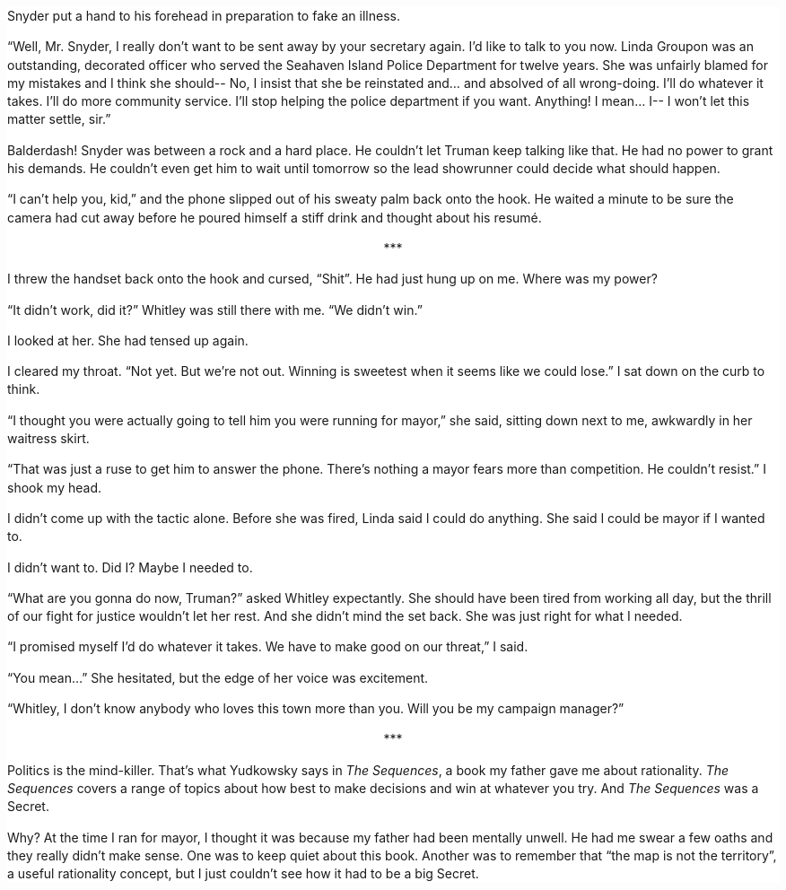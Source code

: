 Snyder put a hand to his forehead in preparation to fake an illness.

“Well, Mr. Snyder, I really don’t want to be sent away by your secretary again. I’d like to talk to you now. Linda Groupon was an outstanding, decorated officer who served the Seahaven Island Police Department for twelve years. She was unfairly blamed for my mistakes and I think she should-- No, I insist that she be reinstated and… and absolved of all wrong-doing. I’ll do whatever it takes. I’ll do more community service. I’ll stop helping the police department if you want. Anything! I mean… I-- I won’t let this matter settle, sir.”

Balderdash! Snyder was between a rock and a hard place. He couldn’t let Truman keep talking like that. He had no power to grant his demands. He couldn’t even get him to wait until tomorrow so the lead showrunner could decide what should happen.

“I can’t help you, kid,” and the phone slipped out of his sweaty palm back onto the hook. He waited a minute to be sure the camera had cut away before he poured himself a stiff drink and thought about his resumé.

<p align="center">***</p>

I threw the handset back onto the hook and cursed, “Shit”. He had just hung up on me. Where was my power?

“It didn’t work, did it?” Whitley was still there with me. “We didn’t win.”

I looked at her. She had tensed up again.

I cleared my throat. “Not yet. But we’re not out. Winning is sweetest when it seems like we could lose.” I sat down on the curb to think.

“I thought you were actually going to tell him you were running for mayor,” she said, sitting down next to me, awkwardly in her waitress skirt.

“That was just a ruse to get him to answer the phone. There’s nothing a mayor fears more than competition. He couldn’t resist.” I shook my head.

I didn’t come up with the tactic alone. Before she was fired, Linda said I could do anything. She said I could be mayor if I wanted to.

I didn’t want to. Did I? Maybe I needed to.

“What are you gonna do now, Truman?” asked Whitley expectantly. She should have been tired from working all day, but the thrill of our fight for justice wouldn’t let her rest. And she didn’t mind the set back. She was just right for what I needed.

“I promised myself I’d do whatever it takes. We have to make good on our threat,” I said.

“You mean…” She hesitated, but the edge of her voice was excitement.

“Whitley, I don’t know anybody who loves this town more than you. Will you be my campaign manager?”

<p align="center">***</p>

Politics is the mind-killer. That’s what Yudkowsky says in <i>The Sequences</i>, a book my father gave me about rationality. <i>The Sequences</i> covers a range of topics about how best to make decisions and win at whatever you try. And <i>The Sequences</i> was a Secret.

Why? At the time I ran for mayor, I thought it was because my father had been mentally unwell. He had me swear a few oaths and they really didn’t make sense. One was to keep quiet about this book. Another was to remember that “the map is not the territory”, a useful rationality concept, but I just couldn’t see how it had to be a big Secret.

